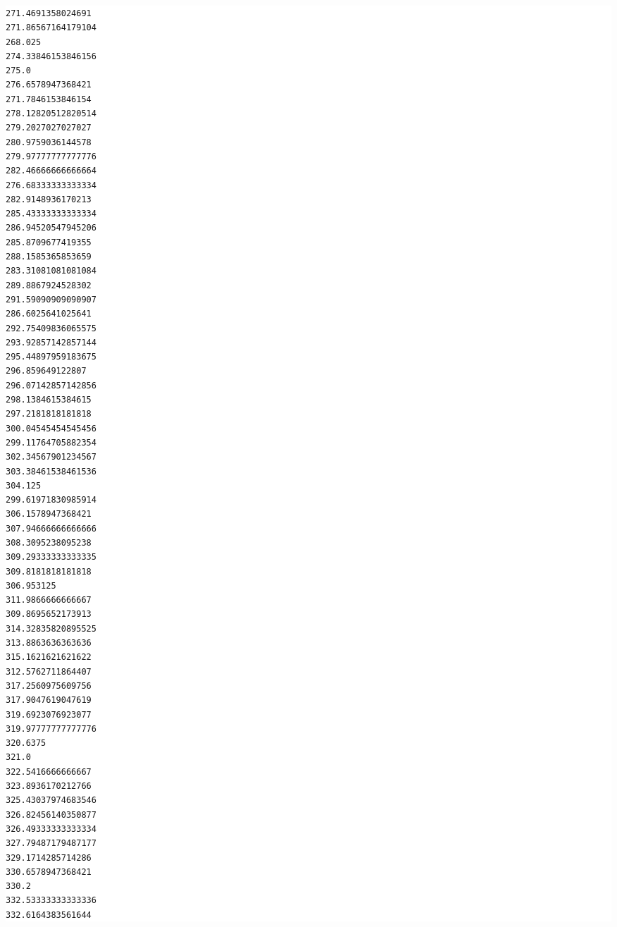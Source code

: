     271.4691358024691
    271.86567164179104
    268.025
    274.33846153846156
    275.0
    276.6578947368421
    271.7846153846154
    278.12820512820514
    279.2027027027027
    280.9759036144578
    279.97777777777776
    282.46666666666664
    276.68333333333334
    282.9148936170213
    285.43333333333334
    286.94520547945206
    285.8709677419355
    288.1585365853659
    283.31081081081084
    289.8867924528302
    291.59090909090907
    286.6025641025641
    292.75409836065575
    293.92857142857144
    295.44897959183675
    296.859649122807
    296.07142857142856
    298.1384615384615
    297.2181818181818
    300.04545454545456
    299.11764705882354
    302.34567901234567
    303.38461538461536
    304.125
    299.61971830985914
    306.1578947368421
    307.94666666666666
    308.3095238095238
    309.29333333333335
    309.8181818181818
    306.953125
    311.9866666666667
    309.8695652173913
    314.32835820895525
    313.8863636363636
    315.1621621621622
    312.5762711864407
    317.2560975609756
    317.9047619047619
    319.6923076923077
    319.97777777777776
    320.6375
    321.0
    322.5416666666667
    323.8936170212766
    325.43037974683546
    326.82456140350877
    326.49333333333334
    327.79487179487177
    329.1714285714286
    330.6578947368421
    330.2
    332.53333333333336
    332.6164383561644